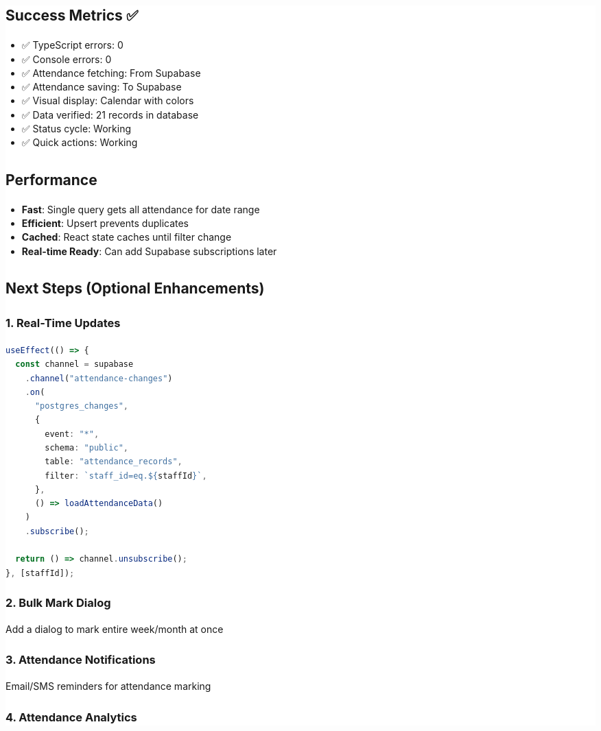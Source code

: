 ## Success Metrics ✅

- ✅ TypeScript errors: 0
- ✅ Console errors: 0
- ✅ Attendance fetching: From Supabase
- ✅ Attendance saving: To Supabase
- ✅ Visual display: Calendar with colors
- ✅ Data verified: 21 records in database
- ✅ Status cycle: Working
- ✅ Quick actions: Working

## Performance

- **Fast**: Single query gets all attendance for date range
- **Efficient**: Upsert prevents duplicates
- **Cached**: React state caches until filter change
- **Real-time Ready**: Can add Supabase subscriptions later

## Next Steps (Optional Enhancements)

### 1. Real-Time Updates

```typescript
useEffect(() => {
  const channel = supabase
    .channel("attendance-changes")
    .on(
      "postgres_changes",
      {
        event: "*",
        schema: "public",
        table: "attendance_records",
        filter: `staff_id=eq.${staffId}`,
      },
      () => loadAttendanceData()
    )
    .subscribe();

  return () => channel.unsubscribe();
}, [staffId]);
```

### 2. Bulk Mark Dialog

Add a dialog to mark entire week/month at once

### 3. Attendance Notifications

Email/SMS reminders for attendance marking

### 4. Attendance Analytics
